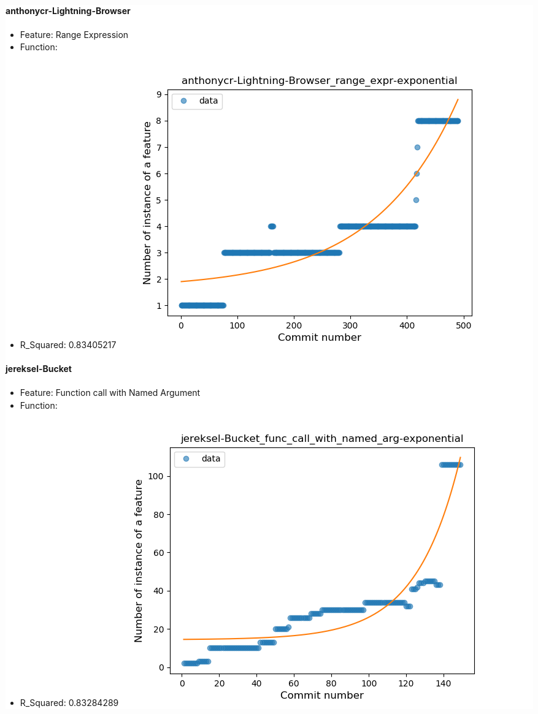 #### anthonycr-Lightning-Browser
* Feature: Range Expression
* Function: ![equation](http://latex.codecogs.com/svg.latex?198.610684x%5E%7B1.006779%7D%20&plus;%201.64133)
* R_Squared: 0.83405217
 ![anthonycr-Lightning-Browser](../plots/anthonycr-Lightning-Browser_range_expr_T4.png)

#### jereksel-Bucket
* Feature: Function call with Named Argument
* Function: ![equation](http://latex.codecogs.com/svg.latex?42.218348x%5E%7B1.043604%7D%20&plus;%2014.370323)
* R_Squared: 0.83284289
 ![jereksel-Bucket](../plots/jereksel-Bucket_func_call_with_named_arg_T4.png)

